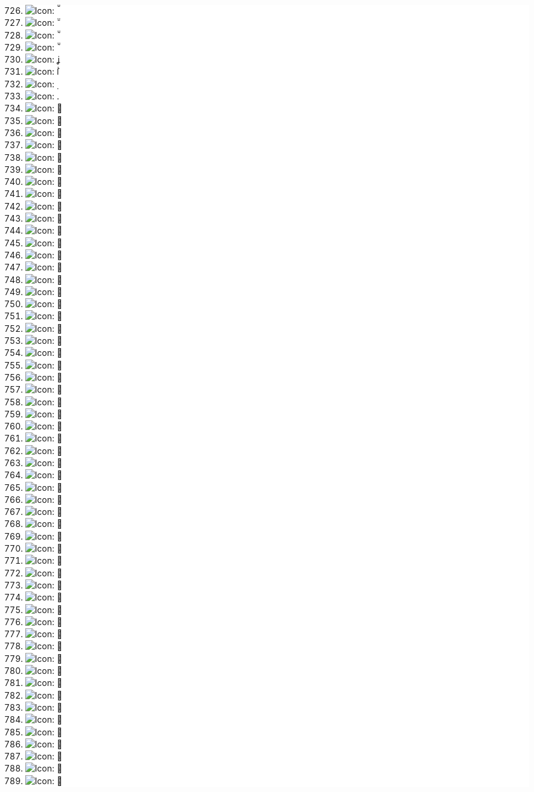 726. ![Icon](Icons/726.png): 
727. ![Icon](Icons/727.png): 
728. ![Icon](Icons/728.png): 
729. ![Icon](Icons/729.png): 
730. ![Icon](Icons/730.png): 
731. ![Icon](Icons/731.png): 
732. ![Icon](Icons/732.png): 
733. ![Icon](Icons/733.png): 
734. ![Icon](Icons/734.png): 
735. ![Icon](Icons/735.png): 
736. ![Icon](Icons/736.png): 
737. ![Icon](Icons/737.png): 
738. ![Icon](Icons/738.png): 
739. ![Icon](Icons/739.png): 
740. ![Icon](Icons/740.png): 
741. ![Icon](Icons/741.png): 
742. ![Icon](Icons/742.png): 
743. ![Icon](Icons/743.png): 
744. ![Icon](Icons/744.png): 
745. ![Icon](Icons/745.png): 
746. ![Icon](Icons/746.png): 
747. ![Icon](Icons/747.png): 
748. ![Icon](Icons/748.png): 
749. ![Icon](Icons/749.png): 
750. ![Icon](Icons/750.png): 
751. ![Icon](Icons/751.png): 
752. ![Icon](Icons/752.png): 
753. ![Icon](Icons/753.png): 
754. ![Icon](Icons/754.png): 
755. ![Icon](Icons/755.png): 
756. ![Icon](Icons/756.png): 
757. ![Icon](Icons/757.png): 
758. ![Icon](Icons/758.png): 
759. ![Icon](Icons/759.png): 
760. ![Icon](Icons/760.png): 
761. ![Icon](Icons/761.png): 
762. ![Icon](Icons/762.png): 
763. ![Icon](Icons/763.png): 
764. ![Icon](Icons/764.png): 
765. ![Icon](Icons/765.png): 
766. ![Icon](Icons/766.png): 
767. ![Icon](Icons/767.png): 
768. ![Icon](Icons/768.png): 
769. ![Icon](Icons/769.png): 
770. ![Icon](Icons/770.png): 
771. ![Icon](Icons/771.png): 
772. ![Icon](Icons/772.png): 
773. ![Icon](Icons/773.png): 
774. ![Icon](Icons/774.png): 
775. ![Icon](Icons/775.png): 
776. ![Icon](Icons/776.png): 
777. ![Icon](Icons/777.png): 
778. ![Icon](Icons/778.png): 
779. ![Icon](Icons/779.png): 
780. ![Icon](Icons/780.png): 
781. ![Icon](Icons/781.png): 
782. ![Icon](Icons/782.png): 
783. ![Icon](Icons/783.png): 
784. ![Icon](Icons/784.png): 
785. ![Icon](Icons/785.png): 
786. ![Icon](Icons/786.png): 
787. ![Icon](Icons/787.png): 
788. ![Icon](Icons/788.png): 
789. ![Icon](Icons/789.png): 